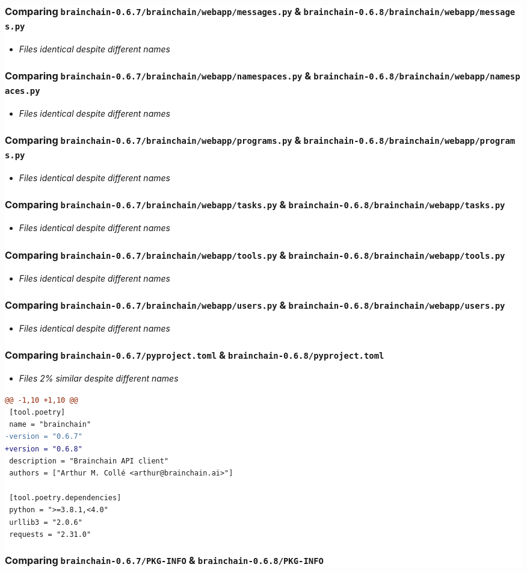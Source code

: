 ### Comparing `brainchain-0.6.7/brainchain/webapp/messages.py` & `brainchain-0.6.8/brainchain/webapp/messages.py`

 * *Files identical despite different names*

### Comparing `brainchain-0.6.7/brainchain/webapp/namespaces.py` & `brainchain-0.6.8/brainchain/webapp/namespaces.py`

 * *Files identical despite different names*

### Comparing `brainchain-0.6.7/brainchain/webapp/programs.py` & `brainchain-0.6.8/brainchain/webapp/programs.py`

 * *Files identical despite different names*

### Comparing `brainchain-0.6.7/brainchain/webapp/tasks.py` & `brainchain-0.6.8/brainchain/webapp/tasks.py`

 * *Files identical despite different names*

### Comparing `brainchain-0.6.7/brainchain/webapp/tools.py` & `brainchain-0.6.8/brainchain/webapp/tools.py`

 * *Files identical despite different names*

### Comparing `brainchain-0.6.7/brainchain/webapp/users.py` & `brainchain-0.6.8/brainchain/webapp/users.py`

 * *Files identical despite different names*

### Comparing `brainchain-0.6.7/pyproject.toml` & `brainchain-0.6.8/pyproject.toml`

 * *Files 2% similar despite different names*

```diff
@@ -1,10 +1,10 @@
 [tool.poetry]
 name = "brainchain"
-version = "0.6.7"
+version = "0.6.8"
 description = "Brainchain API client"
 authors = ["Arthur M. Collé <arthur@brainchain.ai>"]
 
 [tool.poetry.dependencies]
 python = ">=3.8.1,<4.0"
 urllib3 = "2.0.6"
 requests = "2.31.0"
```

### Comparing `brainchain-0.6.7/PKG-INFO` & `brainchain-0.6.8/PKG-INFO`
